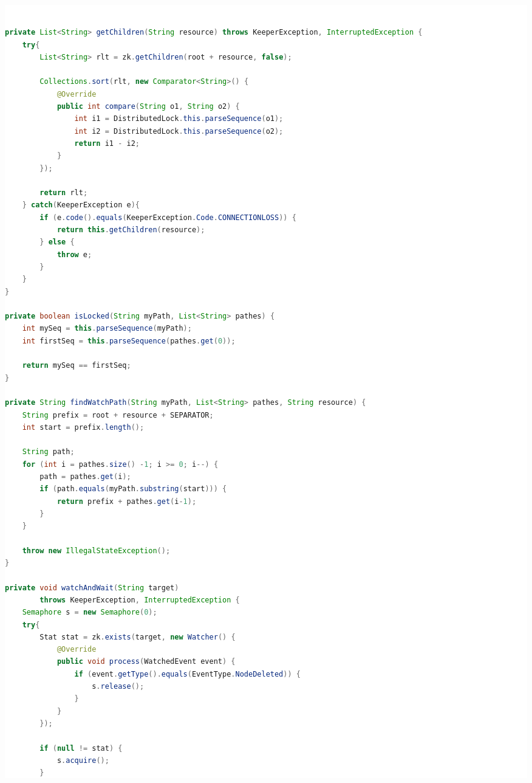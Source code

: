 <br/>

```java
private List<String> getChildren(String resource) throws KeeperException, InterruptedException {
    try{
        List<String> rlt = zk.getChildren(root + resource, false);

        Collections.sort(rlt, new Comparator<String>() {
            @Override
            public int compare(String o1, String o2) {
                int i1 = DistributedLock.this.parseSequence(o1);
                int i2 = DistributedLock.this.parseSequence(o2);
                return i1 - i2;
            }
        });

        return rlt;
    } catch(KeeperException e){
        if (e.code().equals(KeeperException.Code.CONNECTIONLOSS)) {
            return this.getChildren(resource);
        } else {
            throw e;
        }
    }
}

private boolean isLocked(String myPath, List<String> pathes) {
    int mySeq = this.parseSequence(myPath);
    int firstSeq = this.parseSequence(pathes.get(0));

    return mySeq == firstSeq;
}

private String findWatchPath(String myPath, List<String> pathes, String resource) {
    String prefix = root + resource + SEPARATOR;
    int start = prefix.length();

    String path;
    for (int i = pathes.size() -1; i >= 0; i--) {
        path = pathes.get(i);
        if (path.equals(myPath.substring(start))) {
            return prefix + pathes.get(i-1);
        }
    }

    throw new IllegalStateException();
}

private void watchAndWait(String target)
        throws KeeperException, InterruptedException {
    Semaphore s = new Semaphore(0);
    try{
        Stat stat = zk.exists(target, new Watcher() {
            @Override
            public void process(WatchedEvent event) {
                if (event.getType().equals(EventType.NodeDeleted)) {
                    s.release();
                }
            }
        });

        if (null != stat) {
            s.acquire();
        }
```